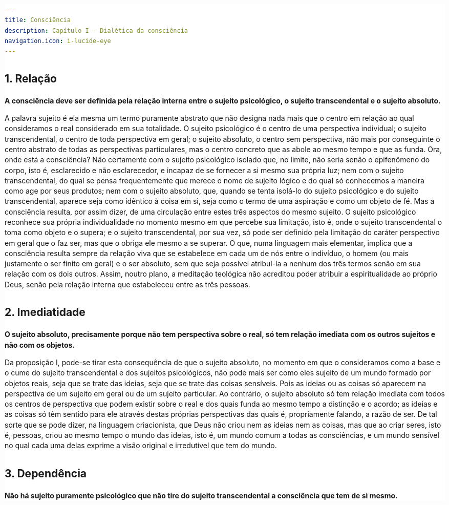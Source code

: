 ```yaml
---
title: Consciência
description: Capítulo I - Dialética da consciência
navigation.icon: i-lucide-eye
---
```


## 1. Relação
**A consciência deve ser definida pela relação interna entre o sujeito psicológico, o sujeito transcendental e o sujeito absoluto.**

A palavra sujeito é ela mesma um termo puramente abstrato que não designa nada mais que o centro em relação ao qual consideramos o real considerado em sua totalidade. O sujeito psicológico é o centro de uma perspectiva individual; o sujeito transcendental, o centro de toda perspectiva em geral; o sujeito absoluto, o centro sem perspectiva, não mais por conseguinte o centro abstrato de todas as perspectivas particulares, mas o centro concreto que as abole ao mesmo tempo e que as funda. Ora, onde está a consciência? Não certamente com o sujeito psicológico isolado que, no limite, não seria senão o epifenômeno do corpo, isto é, esclarecido e não esclarecedor, e incapaz de se fornecer a si mesmo sua própria luz; nem com o sujeito transcendental, do qual se pensa frequentemente que merece o nome de sujeito lógico e do qual só conhecemos a maneira como age por seus produtos; nem com o sujeito absoluto, que, quando se tenta isolá-lo do sujeito psicológico e do sujeito transcendental, aparece seja como idêntico à coisa em si, seja como o termo de uma aspiração e como um objeto de fé. Mas a consciência resulta, por assim dizer, de uma circulação entre estes três aspectos do mesmo sujeito. O sujeito psicológico reconhece sua própria individualidade no momento mesmo em que percebe sua limitação, isto é, onde o sujeito transcendental o toma como objeto e o supera; e o sujeito transcendental, por sua vez, só pode ser definido pela limitação do caráter perspectivo em geral que o faz ser, mas que o obriga ele mesmo a se superar. O que, numa linguagem mais elementar, implica que a consciência resulta sempre da relação viva que se estabelece em cada um de nós entre o indivíduo, o homem (ou mais justamente o ser finito em geral) e o ser absoluto, sem que seja possível atribuí-la a nenhum dos três termos senão em sua relação com os dois outros. Assim, noutro plano, a meditação teológica não acreditou poder atribuir a espiritualidade ao próprio Deus, senão pela relação interna que estabeleceu entre as três pessoas.

## 2. Imediatidade
**O sujeito absoluto, precisamente porque não tem perspectiva sobre o real, só tem relação imediata com os outros sujeitos e não com os objetos.**

Da proposição I, pode-se tirar esta consequência de que o sujeito absoluto, no momento em que o consideramos como a base e o cume do sujeito transcendental e dos sujeitos psicológicos, não pode mais ser como eles sujeito de um mundo formado por objetos reais, seja que se trate das ideias, seja que se trate das coisas sensíveis. Pois as ideias ou as coisas só aparecem na perspectiva de um sujeito em geral ou de um sujeito particular. Ao contrário, o sujeito absoluto só tem relação imediata com todos os centros de perspectiva que podem existir sobre o real e dos quais funda ao mesmo tempo a distinção e o acordo; as ideias e as coisas só têm sentido para ele através destas próprias perspectivas das quais é, propriamente falando, a razão de ser. De tal sorte que se pode dizer, na linguagem criacionista, que Deus não criou nem as ideias nem as coisas, mas que ao criar seres, isto é, pessoas, criou ao mesmo tempo o mundo das ideias, isto é, um mundo comum a todas as consciências, e um mundo sensível no qual cada uma delas exprime a visão original e irredutível que tem do mundo.

## 3. Dependência
**Não há sujeito puramente psicológico que não tire do sujeito transcendental a consciência que tem de si mesmo.**

